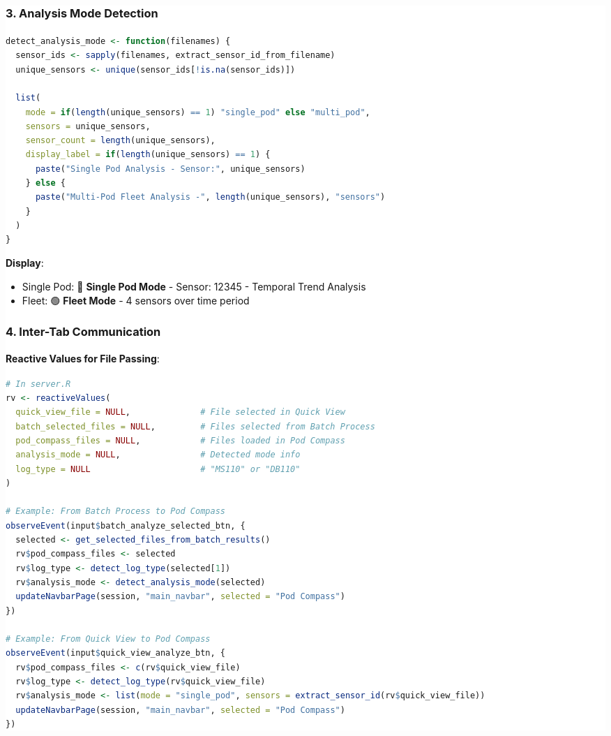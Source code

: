 ### 3. Analysis Mode Detection

```r
detect_analysis_mode <- function(filenames) {
  sensor_ids <- sapply(filenames, extract_sensor_id_from_filename)
  unique_sensors <- unique(sensor_ids[!is.na(sensor_ids)])

  list(
    mode = if(length(unique_sensors) == 1) "single_pod" else "multi_pod",
    sensors = unique_sensors,
    sensor_count = length(unique_sensors),
    display_label = if(length(unique_sensors) == 1) {
      paste("Single Pod Analysis - Sensor:", unique_sensors)
    } else {
      paste("Multi-Pod Fleet Analysis -", length(unique_sensors), "sensors")
    }
  )
}
```

**Display**:
- Single Pod: 🔵 **Single Pod Mode** - Sensor: 12345 - Temporal Trend Analysis
- Fleet: 🟢 **Fleet Mode** - 4 sensors over time period

### 4. Inter-Tab Communication

**Reactive Values for File Passing**:
```r
# In server.R
rv <- reactiveValues(
  quick_view_file = NULL,              # File selected in Quick View
  batch_selected_files = NULL,         # Files selected from Batch Process
  pod_compass_files = NULL,            # Files loaded in Pod Compass
  analysis_mode = NULL,                # Detected mode info
  log_type = NULL                      # "MS110" or "DB110"
)

# Example: From Batch Process to Pod Compass
observeEvent(input$batch_analyze_selected_btn, {
  selected <- get_selected_files_from_batch_results()
  rv$pod_compass_files <- selected
  rv$log_type <- detect_log_type(selected[1])
  rv$analysis_mode <- detect_analysis_mode(selected)
  updateNavbarPage(session, "main_navbar", selected = "Pod Compass")
})

# Example: From Quick View to Pod Compass
observeEvent(input$quick_view_analyze_btn, {
  rv$pod_compass_files <- c(rv$quick_view_file)
  rv$log_type <- detect_log_type(rv$quick_view_file)
  rv$analysis_mode <- list(mode = "single_pod", sensors = extract_sensor_id(rv$quick_view_file))
  updateNavbarPage(session, "main_navbar", selected = "Pod Compass")
})
```
